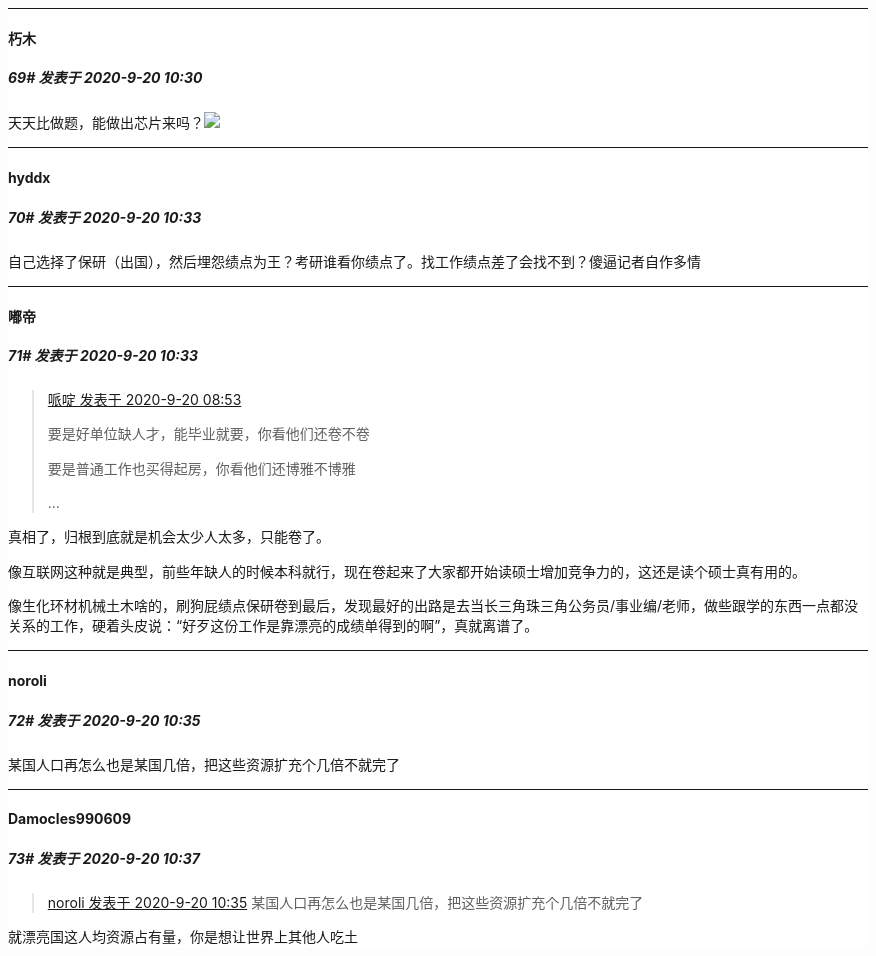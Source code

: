 
-----

####  朽木  
##### 69#       发表于 2020-9-20 10:30


天天比做题，能做出芯片来吗？<img src="https://static.saraba1st.com/image/smiley/face2017/049.png" referrerpolicy="no-referrer">


-----

####  hyddx  
##### 70#       发表于 2020-9-20 10:33


自己选择了保研（出国），然后埋怨绩点为王？考研谁看你绩点了。找工作绩点差了会找不到？傻逼记者自作多情


-----

####  嘟帝  
##### 71#       发表于 2020-9-20 10:33


<blockquote><a href="httphttps://bbs.saraba1st.com/2b/forum.php?mod=redirect&amp;goto=findpost&amp;pid=48791921&amp;ptid=1960810" target="_blank">哌啶 发表于 2020-9-20 08:53</a>

要是好单位缺人才，能毕业就要，你看他们还卷不卷

要是普通工作也买得起房，你看他们还博雅不博雅

 ...</blockquote>
真相了，归根到底就是机会太少人太多，只能卷了。

像互联网这种就是典型，前些年缺人的时候本科就行，现在卷起来了大家都开始读硕士增加竞争力的，这还是读个硕士真有用的。

像生化环材机械土木啥的，刷狗屁绩点保研卷到最后，发现最好的出路是去当长三角珠三角公务员/事业编/老师，做些跟学的东西一点都没关系的工作，硬着头皮说：“好歹这份工作是靠漂亮的成绩单得到的啊”，真就离谱了。


-----

####  noroli  
##### 72#       发表于 2020-9-20 10:35


某国人口再怎么也是某国几倍，把这些资源扩充个几倍不就完了


-----

####  Damocles990609  
##### 73#       发表于 2020-9-20 10:37


<blockquote><a href="httphttps://bbs.saraba1st.com/2b/forum.php?mod=redirect&amp;goto=findpost&amp;pid=48792571&amp;ptid=1960810" target="_blank">noroli 发表于 2020-9-20 10:35</a>
某国人口再怎么也是某国几倍，把这些资源扩充个几倍不就完了</blockquote>
就漂亮国这人均资源占有量，你是想让世界上其他人吃土
